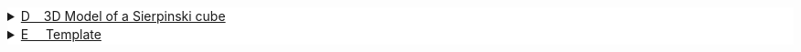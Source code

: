 
<details><summary><a href="../D-0000/App%20D%203D%20model.md">D&ensp;&nbsp;&nbsp;3D Model of a Sierpinski cube</a>
</summary></details>

<details>
<summary><a href="../E-0000/App%20E%20Template.md">E&ensp;&nbsp;&nbsp;&nbsp;Template</a>
</summary>

&emsp;&emsp;&emsp;&emsp;&emsp;&ensp;&nbsp;[COMMENT FIELDS](../E-0000/App%20E%20Template.md#--------comment-fields)<br>
&emsp;&emsp;&emsp;&emsp;&emsp;&ensp;&nbsp;[HEADINGS](../E-0000/App%20E%20Template.md#--------------headings)<br>
&emsp;&emsp;&emsp;&emsp;&emsp;&ensp;&nbsp;[TABLES](../E-0000/App%20E%20Template.md#----------------tables)<br>
&emsp;&emsp;&emsp;&emsp;&emsp;&ensp;&nbsp;[FIGURES](../E-0000/App%20E%20Template.md#---------------figures)<br>
&emsp;&emsp;&emsp;&emsp;&emsp;&ensp;&nbsp;[LISTS](../E-0000/App%20E%20Template.md#-----------------lists)<br>
&emsp;&emsp;&emsp;&emsp;&emsp;&ensp;&nbsp;[TASK LISTS](../E-0000/App%20E%20Template.md#------------task-lists)<br>
&emsp;&emsp;&emsp;&emsp;&emsp;&ensp;&nbsp;[CODE FRAGMENT](../E-0000/App%20E%20Template.md#---------code-fragment)<br>
&emsp;&emsp;&emsp;&emsp;&emsp;&ensp;&nbsp;[FORMULAE](../E-0000/App%20E%20Template.md#--------------formulae)<br>
&emsp;&emsp;&emsp;&emsp;&emsp;&ensp;&nbsp;[LINKS](../E-0000/App%20E%20Template.md#-----------------links)<br>
&emsp;&emsp;&emsp;&emsp;&emsp;&ensp;&nbsp;[BUTTONS](../E-0000/App%20E%20Template.md#---------------buttons)<br>
&emsp;&emsp;&emsp;&emsp;&emsp;&ensp;&nbsp;[ALERTS](../E-0000/App%20E%20Template.md#----------------alerts)<br>
&emsp;&emsp;&emsp;&emsp;&emsp;&ensp;&nbsp;[COLOURED TEXT](../E-0000/App%20E%20Template.md#---------coloured-text)<br>
